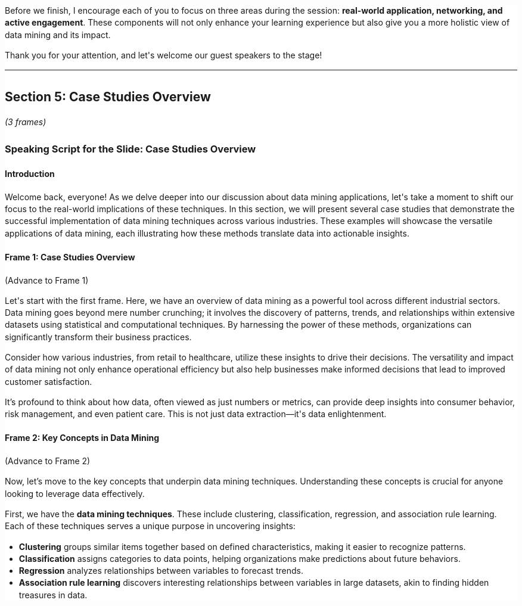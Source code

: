Before we finish, I encourage each of you to focus on three areas during the session: **real-world application, networking, and active engagement**. These components will not only enhance your learning experience but also give you a more holistic view of data mining and its impact.

Thank you for your attention, and let's welcome our guest speakers to the stage!

---

## Section 5: Case Studies Overview
*(3 frames)*

### Speaking Script for the Slide: Case Studies Overview

#### Introduction
Welcome back, everyone! As we delve deeper into our discussion about data mining applications, let's take a moment to shift our focus to the real-world implications of these techniques. In this section, we will present several case studies that demonstrate the successful implementation of data mining techniques across various industries. These examples will showcase the versatile applications of data mining, each illustrating how these methods translate data into actionable insights.

#### Frame 1: Case Studies Overview
(Advance to Frame 1)

Let's start with the first frame. Here, we have an overview of data mining as a powerful tool across different industrial sectors. Data mining goes beyond mere number crunching; it involves the discovery of patterns, trends, and relationships within extensive datasets using statistical and computational techniques. By harnessing the power of these methods, organizations can significantly transform their business practices.

Consider how various industries, from retail to healthcare, utilize these insights to drive their decisions. The versatility and impact of data mining not only enhance operational efficiency but also help businesses make informed decisions that lead to improved customer satisfaction. 

It’s profound to think about how data, often viewed as just numbers or metrics, can provide deep insights into consumer behavior, risk management, and even patient care. This is not just data extraction—it's data enlightenment.

#### Frame 2: Key Concepts in Data Mining
(Advance to Frame 2)

Now, let’s move to the key concepts that underpin data mining techniques. Understanding these concepts is crucial for anyone looking to leverage data effectively.

First, we have the **data mining techniques**. These include clustering, classification, regression, and association rule learning. Each of these techniques serves a unique purpose in uncovering insights:

- **Clustering** groups similar items together based on defined characteristics, making it easier to recognize patterns.
- **Classification** assigns categories to data points, helping organizations make predictions about future behaviors.
- **Regression** analyzes relationships between variables to forecast trends.
- **Association rule learning** discovers interesting relationships between variables in large datasets, akin to finding hidden treasures in data.
